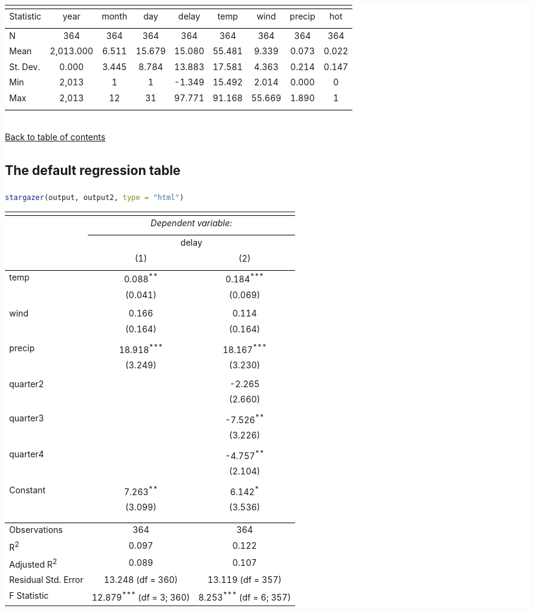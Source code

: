 
<table style="text-align:center"><tr><td colspan="9" style="border-bottom: 1px solid black"></td></tr><tr><td style="text-align:left">Statistic</td><td>year</td><td>month</td><td>day</td><td>delay</td><td>temp</td><td>wind</td><td>precip</td><td>hot</td></tr>
<tr><td colspan="9" style="border-bottom: 1px solid black"></td></tr><tr><td style="text-align:left">N</td><td>364</td><td>364</td><td>364</td><td>364</td><td>364</td><td>364</td><td>364</td><td>364</td></tr>
<tr><td style="text-align:left">Mean</td><td>2,013.000</td><td>6.511</td><td>15.679</td><td>15.080</td><td>55.481</td><td>9.339</td><td>0.073</td><td>0.022</td></tr>
<tr><td style="text-align:left">St. Dev.</td><td>0.000</td><td>3.445</td><td>8.784</td><td>13.883</td><td>17.581</td><td>4.363</td><td>0.214</td><td>0.147</td></tr>
<tr><td style="text-align:left">Min</td><td>2,013</td><td>1</td><td>1</td><td>-1.349</td><td>15.492</td><td>2.014</td><td>0.000</td><td>0</td></tr>
<tr><td style="text-align:left">Max</td><td>2,013</td><td>12</td><td>31</td><td>97.771</td><td>91.168</td><td>55.669</td><td>1.890</td><td>1</td></tr>
<tr><td colspan="9" style="border-bottom: 1px solid black"></td></tr></table>

\
[Back to table of contents](#TOC)

## The default regression table


```r
stargazer(output, output2, type = "html")
```


<table style="text-align:center"><tr><td colspan="3" style="border-bottom: 1px solid black"></td></tr><tr><td style="text-align:left"></td><td colspan="2"><em>Dependent variable:</em></td></tr>
<tr><td></td><td colspan="2" style="border-bottom: 1px solid black"></td></tr>
<tr><td style="text-align:left"></td><td colspan="2">delay</td></tr>
<tr><td style="text-align:left"></td><td>(1)</td><td>(2)</td></tr>
<tr><td colspan="3" style="border-bottom: 1px solid black"></td></tr><tr><td style="text-align:left">temp</td><td>0.088<sup>**</sup></td><td>0.184<sup>***</sup></td></tr>
<tr><td style="text-align:left"></td><td>(0.041)</td><td>(0.069)</td></tr>
<tr><td style="text-align:left"></td><td></td><td></td></tr>
<tr><td style="text-align:left">wind</td><td>0.166</td><td>0.114</td></tr>
<tr><td style="text-align:left"></td><td>(0.164)</td><td>(0.164)</td></tr>
<tr><td style="text-align:left"></td><td></td><td></td></tr>
<tr><td style="text-align:left">precip</td><td>18.918<sup>***</sup></td><td>18.167<sup>***</sup></td></tr>
<tr><td style="text-align:left"></td><td>(3.249)</td><td>(3.230)</td></tr>
<tr><td style="text-align:left"></td><td></td><td></td></tr>
<tr><td style="text-align:left">quarter2</td><td></td><td>-2.265</td></tr>
<tr><td style="text-align:left"></td><td></td><td>(2.660)</td></tr>
<tr><td style="text-align:left"></td><td></td><td></td></tr>
<tr><td style="text-align:left">quarter3</td><td></td><td>-7.526<sup>**</sup></td></tr>
<tr><td style="text-align:left"></td><td></td><td>(3.226)</td></tr>
<tr><td style="text-align:left"></td><td></td><td></td></tr>
<tr><td style="text-align:left">quarter4</td><td></td><td>-4.757<sup>**</sup></td></tr>
<tr><td style="text-align:left"></td><td></td><td>(2.104)</td></tr>
<tr><td style="text-align:left"></td><td></td><td></td></tr>
<tr><td style="text-align:left">Constant</td><td>7.263<sup>**</sup></td><td>6.142<sup>*</sup></td></tr>
<tr><td style="text-align:left"></td><td>(3.099)</td><td>(3.536)</td></tr>
<tr><td style="text-align:left"></td><td></td><td></td></tr>
<tr><td colspan="3" style="border-bottom: 1px solid black"></td></tr><tr><td style="text-align:left">Observations</td><td>364</td><td>364</td></tr>
<tr><td style="text-align:left">R<sup>2</sup></td><td>0.097</td><td>0.122</td></tr>
<tr><td style="text-align:left">Adjusted R<sup>2</sup></td><td>0.089</td><td>0.107</td></tr>
<tr><td style="text-align:left">Residual Std. Error</td><td>13.248 (df = 360)</td><td>13.119 (df = 357)</td></tr>
<tr><td style="text-align:left">F Statistic</td><td>12.879<sup>***</sup> (df = 3; 360)</td><td>8.253<sup>***</sup> (df = 6; 357)</td></tr>